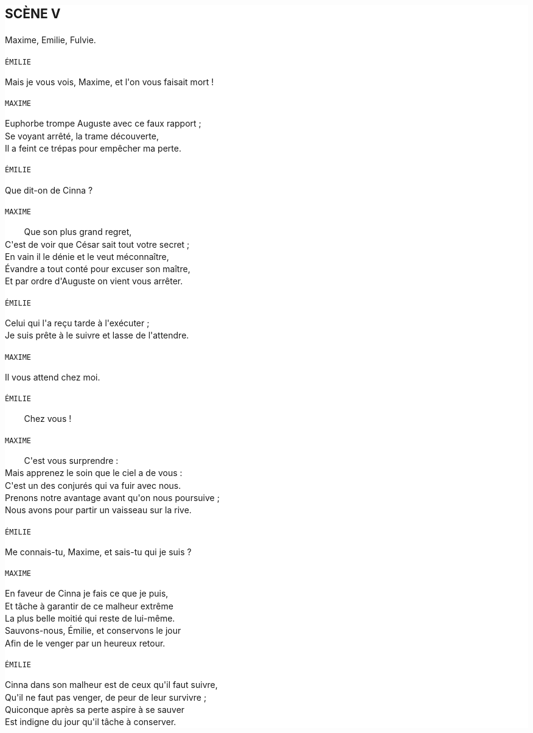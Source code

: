 
## SCÈNE V
Maxime, Emilie, Fulvie.


    ÉMILIE
Mais je vous vois, Maxime, et l'on vous faisait mort !  

    MAXIME
Euphorbe trompe Auguste avec ce faux rapport ;  
Se voyant arrêté, la trame découverte,  
Il a feint ce trépas pour empêcher ma perte.  

    ÉMILIE
Que dit-on de Cinna ?  

    MAXIME
        Que son plus grand regret,  
C'est de voir que César sait tout votre secret ;  
En vain il le dénie et le veut méconnaître,  
Évandre a tout conté pour excuser son maître,  
Et par ordre d'Auguste on vient vous arrêter.  

    ÉMILIE
Celui qui l'a reçu tarde à l'exécuter ;  
Je suis prête à le suivre et lasse de l'attendre.  

    MAXIME
Il vous attend chez moi.  

    ÉMILIE
        Chez vous !  

    MAXIME
        C'est vous surprendre :  
Mais apprenez le soin que le ciel a de vous :  
C'est un des conjurés qui va fuir avec nous.  
Prenons notre avantage avant qu'on nous poursuive ;  
Nous avons pour partir un vaisseau sur la rive.  

    ÉMILIE
Me connais-tu, Maxime, et sais-tu qui je suis ?  

    MAXIME
En faveur de Cinna je fais ce que je puis,  
Et tâche à garantir de ce malheur extrême  
La plus belle moitié qui reste de lui-même.  
Sauvons-nous, Émilie, et conservons le jour  
Afin de le venger par un heureux retour.  

    ÉMILIE
Cinna dans son malheur est de ceux qu'il faut suivre,  
Qu'il ne faut pas venger, de peur de leur survivre ;  
Quiconque après sa perte aspire à se sauver  
Est indigne du jour qu'il tâche à conserver.  
